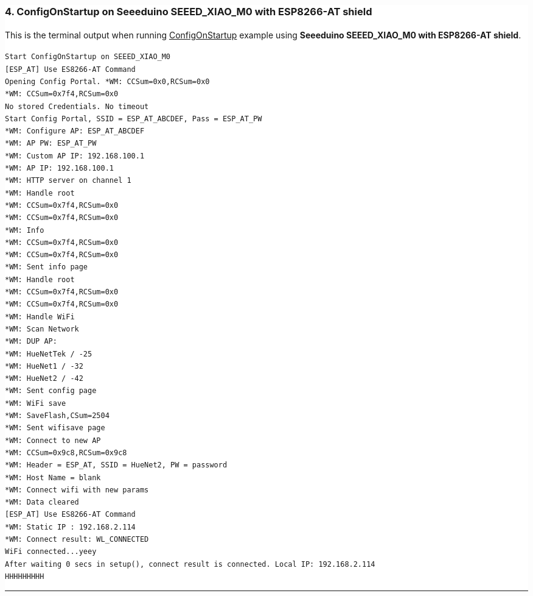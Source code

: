 ### 4. ConfigOnStartup on Seeeduino SEEED_XIAO_M0 with ESP8266-AT shield

This is the terminal output when running [ConfigOnStartup](examples/ConfigOnStartup) example using **Seeeduino SEEED_XIAO_M0 with ESP8266-AT shield**.

```
Start ConfigOnStartup on SEEED_XIAO_M0
[ESP_AT] Use ES8266-AT Command
Opening Config Portal. *WM: CCSum=0x0,RCSum=0x0
*WM: CCSum=0x7f4,RCSum=0x0
No stored Credentials. No timeout
Start Config Portal, SSID = ESP_AT_ABCDEF, Pass = ESP_AT_PW
*WM: Configure AP: ESP_AT_ABCDEF
*WM: AP PW: ESP_AT_PW
*WM: Custom AP IP: 192.168.100.1
*WM: AP IP: 192.168.100.1
*WM: HTTP server on channel 1
*WM: Handle root
*WM: CCSum=0x7f4,RCSum=0x0
*WM: CCSum=0x7f4,RCSum=0x0
*WM: Info
*WM: CCSum=0x7f4,RCSum=0x0
*WM: CCSum=0x7f4,RCSum=0x0
*WM: Sent info page
*WM: Handle root
*WM: CCSum=0x7f4,RCSum=0x0
*WM: CCSum=0x7f4,RCSum=0x0
*WM: Handle WiFi
*WM: Scan Network
*WM: DUP AP: 
*WM: HueNetTek / -25
*WM: HueNet1 / -32
*WM: HueNet2 / -42
*WM: Sent config page
*WM: WiFi save
*WM: SaveFlash,CSum=2504
*WM: Sent wifisave page
*WM: Connect to new AP
*WM: CCSum=0x9c8,RCSum=0x9c8
*WM: Header = ESP_AT, SSID = HueNet2, PW = password
*WM: Host Name = blank
*WM: Connect wifi with new params
*WM: Data cleared
[ESP_AT] Use ES8266-AT Command
*WM: Static IP : 192.168.2.114
*WM: Connect result: WL_CONNECTED
WiFi connected...yeey
After waiting 0 secs in setup(), connect result is connected. Local IP: 192.168.2.114
HHHHHHHHH
```

---